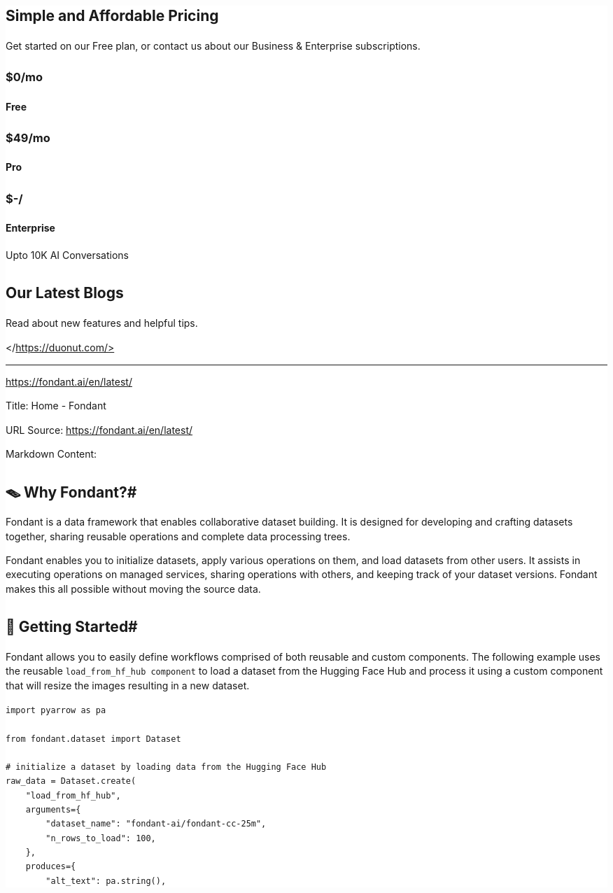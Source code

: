 Simple and Affordable Pricing
-----------------------------

Get started on our Free plan, or contact us about our Business & Enterprise subscriptions.

### $0/mo

#### Free

### $49/mo

#### Pro

### $\-/

#### Enterprise

Upto 10K AI Conversations

Our Latest Blogs
----------------

Read about new features and helpful tips.

</https://duonut.com/>

------------------------------------

<https://fondant.ai/en/latest/>

Title: Home - Fondant

URL Source: https://fondant.ai/en/latest/

Markdown Content:

🪤 Why Fondant?#
------------------------------------------------------------------------------

Fondant is a data framework that enables collaborative dataset building. It is designed for developing and crafting datasets together, sharing reusable operations and complete data processing trees.

Fondant enables you to initialize datasets, apply various operations on them, and load datasets from other users. It assists in executing operations on managed services, sharing operations with others, and keeping track of your dataset versions. Fondant makes this all possible without moving the source data.

💨 Getting Started#
-------------------------------------------------------------------------------------

Fondant allows you to easily define workflows comprised of both reusable and custom components. The following example uses the reusable `load_from_hf_hub component` to load a dataset from the Hugging Face Hub and process it using a custom component that will resize the images resulting in a new dataset.

```
import pyarrow as pa

from fondant.dataset import Dataset

# initialize a dataset by loading data from the Hugging Face Hub
raw_data = Dataset.create(
    "load_from_hf_hub",
    arguments={
        "dataset_name": "fondant-ai/fondant-cc-25m",
        "n_rows_to_load": 100,
    },
    produces={
        "alt_text": pa.string(),
```